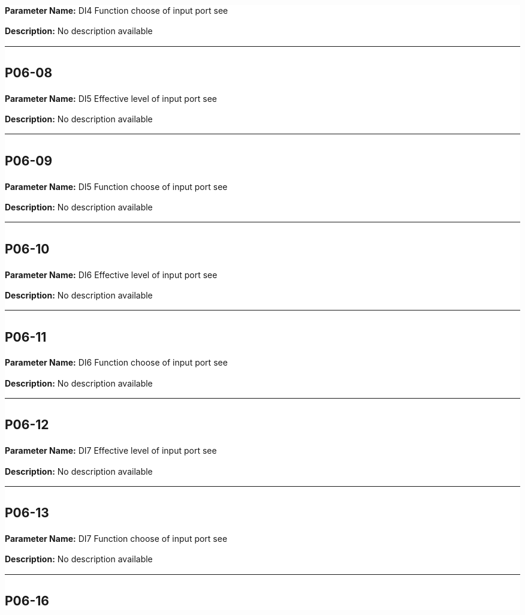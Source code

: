 **Parameter Name:** DI4 Function choose of input port see

**Description:** No description available

---

## P06-08

**Parameter Name:** DI5 Effective level of input port see

**Description:** No description available

---

## P06-09

**Parameter Name:** DI5 Function choose of input port see

**Description:** No description available

---

## P06-10

**Parameter Name:** DI6 Effective level of input port see

**Description:** No description available

---

## P06-11

**Parameter Name:** DI6 Function choose of input port see

**Description:** No description available

---

## P06-12

**Parameter Name:** DI7 Effective level of input port see

**Description:** No description available

---

## P06-13

**Parameter Name:** DI7 Function choose of input port see

**Description:** No description available

---

## P06-16
